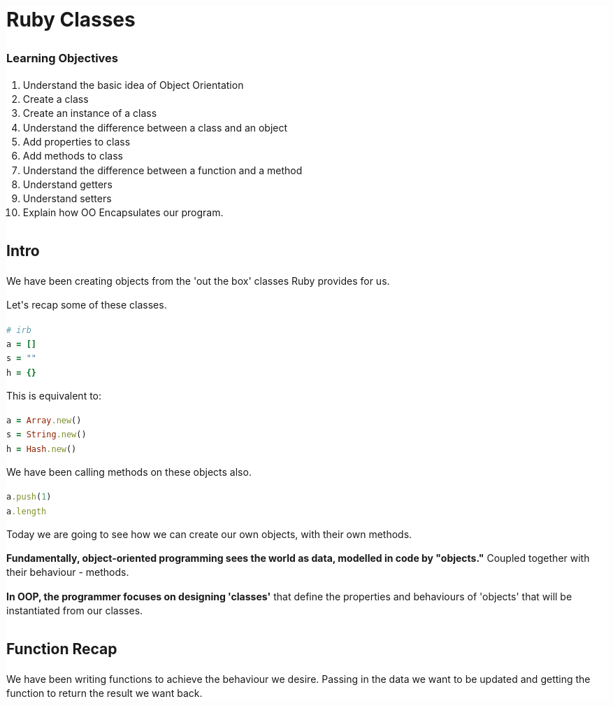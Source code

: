 # Ruby Classes

### Learning Objectives

1.  Understand the basic idea of Object Orientation
2.  Create a class
3.  Create an instance of a class
4.  Understand the difference between a class and an object
5.  Add properties to class
6.  Add methods to class
7.  Understand the difference between a function and a method
8.  Understand getters
9.  Understand setters
10. Explain how OO Encapsulates our program.

## Intro

We have been creating objects from the 'out the box' classes Ruby provides for us.

Let's recap some of these classes.

```ruby
# irb
a = []
s = ""
h = {}
```

This is equivalent to:

```ruby
a = Array.new()
s = String.new()
h = Hash.new()
```

We have been calling methods on these objects also.

```ruby
a.push(1)
a.length
```

Today we are going to see how we can create our own objects, with their own methods.

**Fundamentally, object-oriented programming sees the world as data, modelled in code by "objects."** Coupled together with their behaviour - methods.

**In OOP, the programmer focuses on designing 'classes'** that define the properties and behaviours of 'objects' that will be instantiated from our classes.

## Function Recap

We have been writing functions to achieve the behaviour we desire. Passing in the data we want to be updated and getting the function to return the result we want back.
